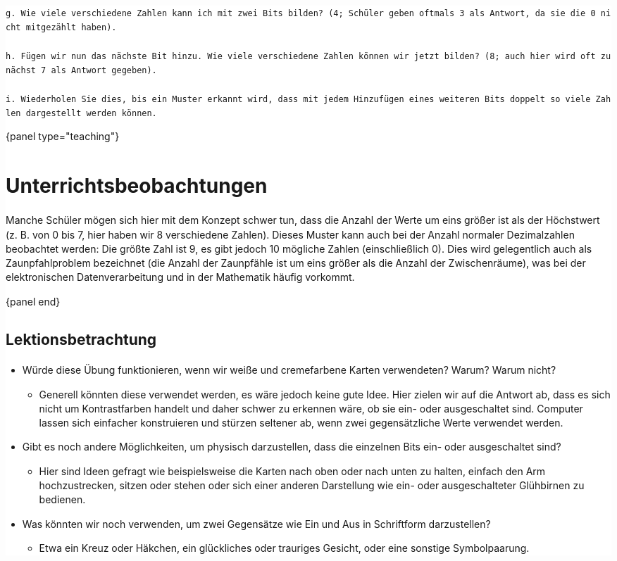     g. Wie viele verschiedene Zahlen kann ich mit zwei Bits bilden? (4; Schüler geben oftmals 3 als Antwort, da sie die 0 nicht mitgezählt haben).
    
    h. Fügen wir nun das nächste Bit hinzu. Wie viele verschiedene Zahlen können wir jetzt bilden? (8; auch hier wird oft zunächst 7 als Antwort gegeben).
    
    i. Wiederholen Sie dies, bis ein Muster erkannt wird, dass mit jedem Hinzufügen eines weiteren Bits doppelt so viele Zahlen dargestellt werden können.

{panel type="teaching"}

# Unterrichtsbeobachtungen

Manche Schüler mögen sich hier mit dem Konzept schwer tun, dass die Anzahl der Werte um eins größer ist als der Höchstwert (z. B. von 0 bis 7, hier haben wir 8 verschiedene Zahlen). Dieses Muster kann auch bei der Anzahl normaler Dezimalzahlen beobachtet werden: Die größte Zahl ist 9, es gibt jedoch 10 mögliche Zahlen (einschließlich 0). Dies wird gelegentlich auch als Zaunpfahlproblem bezeichnet (die Anzahl der Zaunpfähle ist um eins größer als die Anzahl der Zwischenräume), was bei der elektronischen Datenverarbeitung und in der Mathematik häufig vorkommt.

{panel end}

## Lektionsbetrachtung

- Würde diese Übung funktionieren, wenn wir weiße und cremefarbene Karten verwendeten? Warum? Warum nicht?
    
    - Generell könnten diese verwendet werden, es wäre jedoch keine gute Idee. Hier zielen wir auf die Antwort ab, dass es sich nicht um Kontrastfarben handelt und daher schwer zu erkennen wäre, ob sie ein- oder ausgeschaltet sind. Computer lassen sich einfacher konstruieren und stürzen seltener ab, wenn zwei gegensätzliche Werte verwendet werden.

- Gibt es noch andere Möglichkeiten, um physisch darzustellen, dass die einzelnen Bits ein- oder ausgeschaltet sind?
    
    - Hier sind Ideen gefragt wie beispielsweise die Karten nach oben oder nach unten zu halten, einfach den Arm hochzustrecken, sitzen oder stehen oder sich einer anderen Darstellung wie ein- oder ausgeschalteter Glühbirnen zu bedienen.

- Was könnten wir noch verwenden, um zwei Gegensätze wie Ein und Aus in Schriftform darzustellen?
    
    - Etwa ein Kreuz oder Häkchen, ein glückliches oder trauriges Gesicht, oder eine sonstige Symbolpaarung.